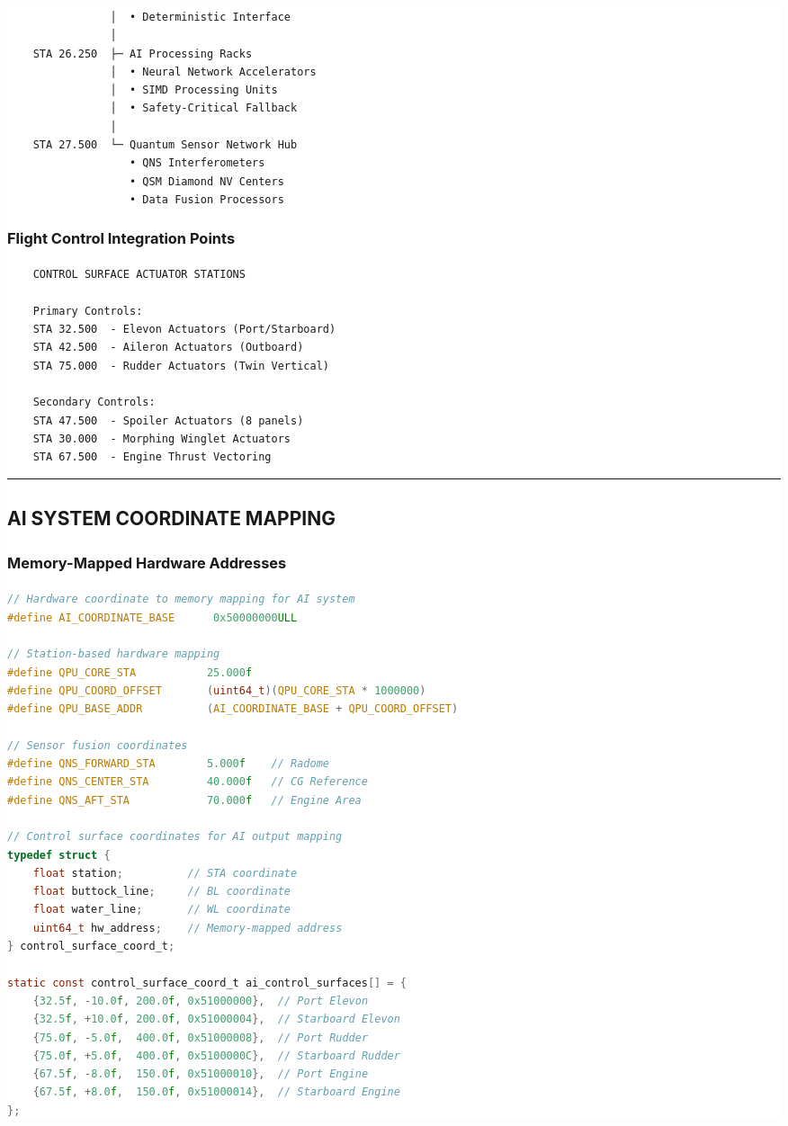 ```
                │  • Deterministic Interface
                │
    STA 26.250  ├─ AI Processing Racks
                │  • Neural Network Accelerators
                │  • SIMD Processing Units
                │  • Safety-Critical Fallback
                │
    STA 27.500  └─ Quantum Sensor Network Hub
                   • QNS Interferometers
                   • QSM Diamond NV Centers
                   • Data Fusion Processors
```

### Flight Control Integration Points
```
    CONTROL SURFACE ACTUATOR STATIONS
    
    Primary Controls:
    STA 32.500  - Elevon Actuators (Port/Starboard)
    STA 42.500  - Aileron Actuators (Outboard)
    STA 75.000  - Rudder Actuators (Twin Vertical)
    
    Secondary Controls:
    STA 47.500  - Spoiler Actuators (8 panels)
    STA 30.000  - Morphing Winglet Actuators
    STA 67.500  - Engine Thrust Vectoring
```

---

## AI SYSTEM COORDINATE MAPPING

### Memory-Mapped Hardware Addresses
```c
// Hardware coordinate to memory mapping for AI system
#define AI_COORDINATE_BASE      0x50000000ULL

// Station-based hardware mapping
#define QPU_CORE_STA           25.000f
#define QPU_COORD_OFFSET       (uint64_t)(QPU_CORE_STA * 1000000)
#define QPU_BASE_ADDR          (AI_COORDINATE_BASE + QPU_COORD_OFFSET)

// Sensor fusion coordinates
#define QNS_FORWARD_STA        5.000f    // Radome
#define QNS_CENTER_STA         40.000f   // CG Reference  
#define QNS_AFT_STA            70.000f   // Engine Area

// Control surface coordinates for AI output mapping
typedef struct {
    float station;          // STA coordinate
    float buttock_line;     // BL coordinate  
    float water_line;       // WL coordinate
    uint64_t hw_address;    // Memory-mapped address
} control_surface_coord_t;

static const control_surface_coord_t ai_control_surfaces[] = {
    {32.5f, -10.0f, 200.0f, 0x51000000},  // Port Elevon
    {32.5f, +10.0f, 200.0f, 0x51000004},  // Starboard Elevon
    {75.0f, -5.0f,  400.0f, 0x51000008},  // Port Rudder
    {75.0f, +5.0f,  400.0f, 0x5100000C},  // Starboard Rudder
    {67.5f, -8.0f,  150.0f, 0x51000010},  // Port Engine
    {67.5f, +8.0f,  150.0f, 0x51000014},  // Starboard Engine
};
```